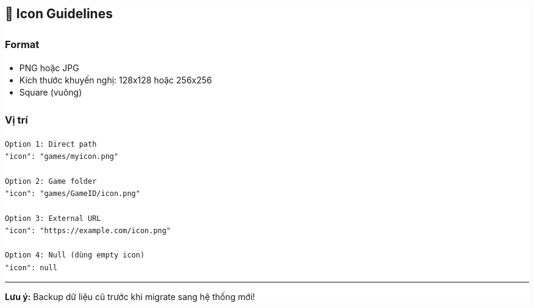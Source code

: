 ## 📱 Icon Guidelines

### Format
- PNG hoặc JPG
- Kích thước khuyến nghị: 128x128 hoặc 256x256
- Square (vuông)

### Vị trí
```
Option 1: Direct path
"icon": "games/myicon.png"

Option 2: Game folder
"icon": "games/GameID/icon.png"

Option 3: External URL
"icon": "https://example.com/icon.png"

Option 4: Null (dùng empty icon)
"icon": null
```

---

**Lưu ý:** Backup dữ liệu cũ trước khi migrate sang hệ thống mới!
